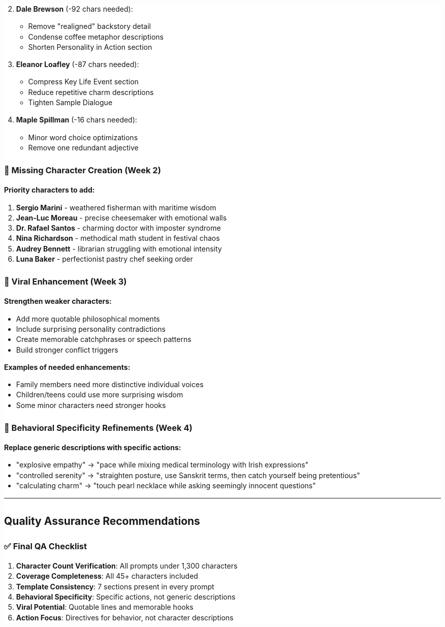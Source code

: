 2. **Dale Brewson** (-92 chars needed):
   - Remove "realigned" backstory detail
   - Condense coffee metaphor descriptions
   - Shorten Personality in Action section

3. **Eleanor Loafley** (-87 chars needed):
   - Compress Key Life Event section
   - Reduce repetitive charm descriptions
   - Tighten Sample Dialogue

4. **Maple Spillman** (-16 chars needed):
   - Minor word choice optimizations
   - Remove one redundant adjective

### 🚀 Missing Character Creation (Week 2)

**Priority characters to add:**
1. **Sergio Marini** - weathered fisherman with maritime wisdom
2. **Jean-Luc Moreau** - precise cheesemaker with emotional walls  
3. **Dr. Rafael Santos** - charming doctor with imposter syndrome
4. **Nina Richardson** - methodical math student in festival chaos
5. **Audrey Bennett** - librarian struggling with emotional intensity
6. **Luna Baker** - perfectionist pastry chef seeking order

### 🎯 Viral Enhancement (Week 3)

**Strengthen weaker characters:**
- Add more quotable philosophical moments
- Include surprising personality contradictions  
- Create memorable catchphrases or speech patterns
- Build stronger conflict triggers

**Examples of needed enhancements:**
- Family members need more distinctive individual voices
- Children/teens could use more surprising wisdom
- Some minor characters need stronger hooks

### 🔬 Behavioral Specificity Refinements (Week 4)

**Replace generic descriptions with specific actions:**
- "explosive empathy" → "pace while mixing medical terminology with Irish expressions"
- "controlled serenity" → "straighten posture, use Sanskrit terms, then catch yourself being pretentious"
- "calculating charm" → "touch pearl necklace while asking seemingly innocent questions"

---

## Quality Assurance Recommendations

### ✅ Final QA Checklist
1. **Character Count Verification**: All prompts under 1,300 characters
2. **Coverage Completeness**: All 45+ characters included
3. **Template Consistency**: 7 sections present in every prompt
4. **Behavioral Specificity**: Specific actions, not generic descriptions
5. **Viral Potential**: Quotable lines and memorable hooks
6. **Action Focus**: Directives for behavior, not character descriptions
